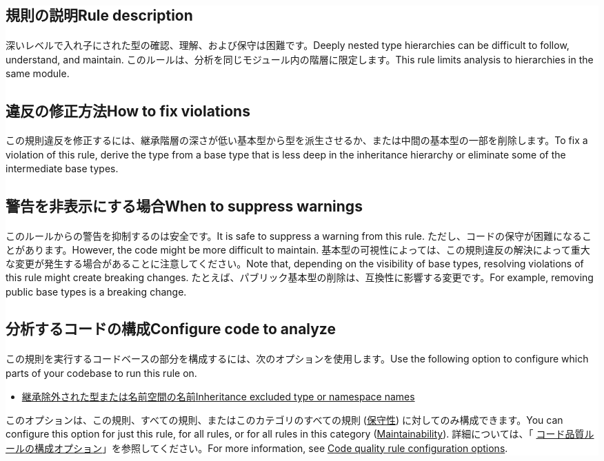 ## <a name="rule-description"></a><span data-ttu-id="9b555-114">規則の説明</span><span class="sxs-lookup"><span data-stu-id="9b555-114">Rule description</span></span>

<span data-ttu-id="9b555-115">深いレベルで入れ子にされた型の確認、理解、および保守は困難です。</span><span class="sxs-lookup"><span data-stu-id="9b555-115">Deeply nested type hierarchies can be difficult to follow, understand, and maintain.</span></span> <span data-ttu-id="9b555-116">このルールは、分析を同じモジュール内の階層に限定します。</span><span class="sxs-lookup"><span data-stu-id="9b555-116">This rule limits analysis to hierarchies in the same module.</span></span>

## <a name="how-to-fix-violations"></a><span data-ttu-id="9b555-117">違反の修正方法</span><span class="sxs-lookup"><span data-stu-id="9b555-117">How to fix violations</span></span>

<span data-ttu-id="9b555-118">この規則違反を修正するには、継承階層の深さが低い基本型から型を派生させるか、または中間の基本型の一部を削除します。</span><span class="sxs-lookup"><span data-stu-id="9b555-118">To fix a violation of this rule, derive the type from a base type that is less deep in the inheritance hierarchy or eliminate some of the intermediate base types.</span></span>

## <a name="when-to-suppress-warnings"></a><span data-ttu-id="9b555-119">警告を非表示にする場合</span><span class="sxs-lookup"><span data-stu-id="9b555-119">When to suppress warnings</span></span>

<span data-ttu-id="9b555-120">このルールからの警告を抑制するのは安全です。</span><span class="sxs-lookup"><span data-stu-id="9b555-120">It is safe to suppress a warning from this rule.</span></span> <span data-ttu-id="9b555-121">ただし、コードの保守が困難になることがあります。</span><span class="sxs-lookup"><span data-stu-id="9b555-121">However, the code might be more difficult to maintain.</span></span> <span data-ttu-id="9b555-122">基本型の可視性によっては、この規則違反の解決によって重大な変更が発生する場合があることに注意してください。</span><span class="sxs-lookup"><span data-stu-id="9b555-122">Note that, depending on the visibility of base types, resolving violations of this rule might create breaking changes.</span></span> <span data-ttu-id="9b555-123">たとえば、パブリック基本型の削除は、互換性に影響する変更です。</span><span class="sxs-lookup"><span data-stu-id="9b555-123">For example, removing public base types is a breaking change.</span></span>

## <a name="configure-code-to-analyze"></a><span data-ttu-id="9b555-124">分析するコードの構成</span><span class="sxs-lookup"><span data-stu-id="9b555-124">Configure code to analyze</span></span>

<span data-ttu-id="9b555-125">この規則を実行するコードベースの部分を構成するには、次のオプションを使用します。</span><span class="sxs-lookup"><span data-stu-id="9b555-125">Use the following option to configure which parts of your codebase to run this rule on.</span></span>

- [<span data-ttu-id="9b555-126">継承除外された型または名前空間の名前</span><span class="sxs-lookup"><span data-stu-id="9b555-126">Inheritance excluded type or namespace names</span></span>](#inheritance-excluded-type-or-namespace-names)

<span data-ttu-id="9b555-127">このオプションは、この規則、すべての規則、またはこのカテゴリのすべての規則 ([保守性](maintainability-warnings.md)) に対してのみ構成できます。</span><span class="sxs-lookup"><span data-stu-id="9b555-127">You can configure this option for just this rule, for all rules, or for all rules in this category ([Maintainability](maintainability-warnings.md)).</span></span> <span data-ttu-id="9b555-128">詳細については、「 [コード品質ルールの構成オプション](../code-quality-rule-options.md)」を参照してください。</span><span class="sxs-lookup"><span data-stu-id="9b555-128">For more information, see [Code quality rule configuration options](../code-quality-rule-options.md).</span></span>
